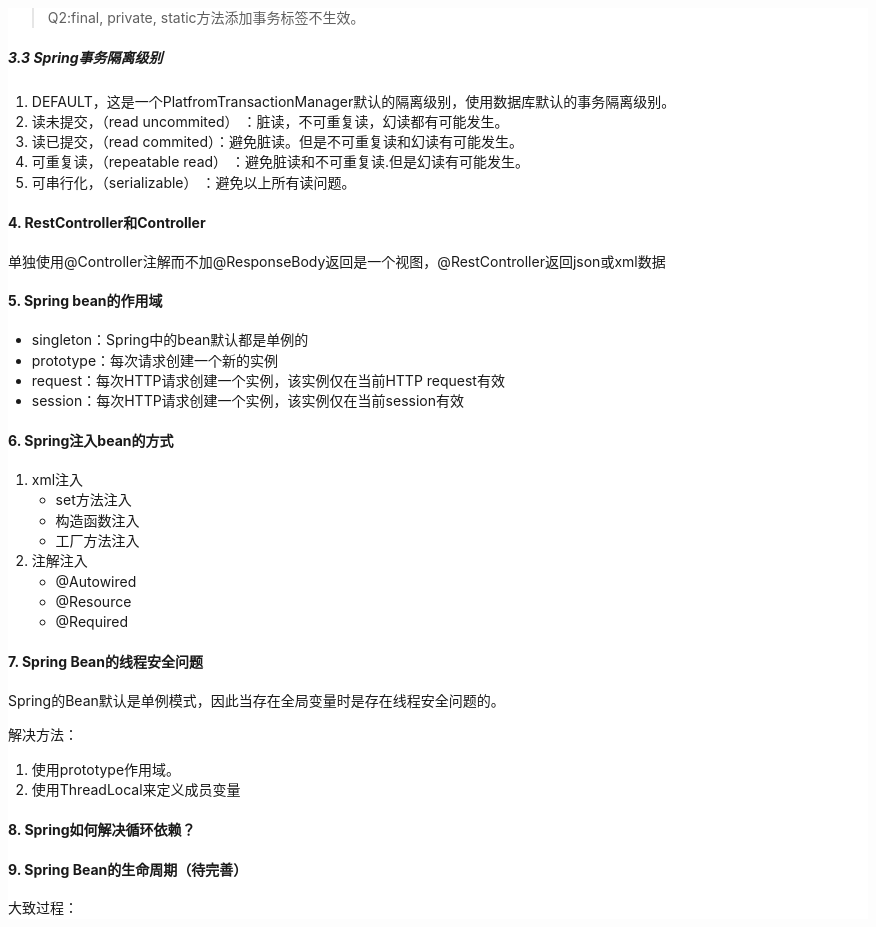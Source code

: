 > Q2:final, private, static方法添加事务标签不生效。



##### 3.3 Spring事务隔离级别

1. DEFAULT，这是一个PlatfromTransactionManager默认的隔离级别，使用数据库默认的事务隔离级别。
2. 读未提交，（read uncommited） ：脏读，不可重复读，幻读都有可能发生。
3. 读已提交，（read commited）：避免脏读。但是不可重复读和幻读有可能发生。
4. 可重复读，（repeatable read） ：避免脏读和不可重复读.但是幻读有可能发生。
5. 可串行化，（serializable） ：避免以上所有读问题。



#### 4. RestController和Controller

单独使用@Controller注解而不加@ResponseBody返回是一个视图，@RestController返回json或xml数据



#### 5. Spring bean的作用域

- singleton：Spring中的bean默认都是单例的
- prototype：每次请求创建一个新的实例
- request：每次HTTP请求创建一个实例，该实例仅在当前HTTP request有效
- session：每次HTTP请求创建一个实例，该实例仅在当前session有效



#### 6. Spring注入bean的方式

1. xml注入
   - set方法注入
   - 构造函数注入
   - 工厂方法注入
2. 注解注入
   - @Autowired
   - @Resource
   - @Required



#### 7. Spring Bean的线程安全问题

Spring的Bean默认是单例模式，因此当存在全局变量时是存在线程安全问题的。

解决方法：

1. 使用prototype作用域。
2. 使用ThreadLocal来定义成员变量



#### 8. Spring如何解决循环依赖？





#### 9. Spring Bean的生命周期（待完善）

大致过程：
